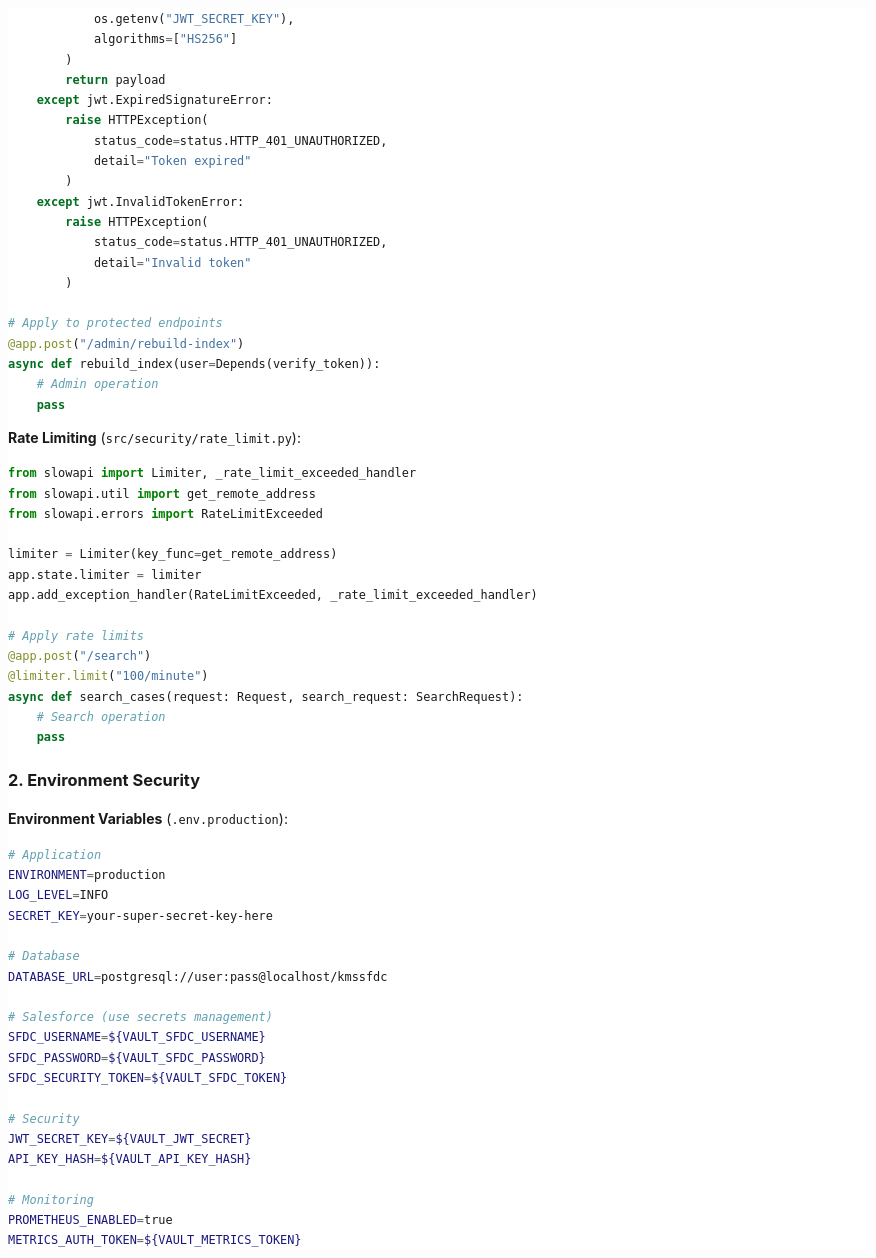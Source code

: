```python
            os.getenv("JWT_SECRET_KEY"), 
            algorithms=["HS256"]
        )
        return payload
    except jwt.ExpiredSignatureError:
        raise HTTPException(
            status_code=status.HTTP_401_UNAUTHORIZED,
            detail="Token expired"
        )
    except jwt.InvalidTokenError:
        raise HTTPException(
            status_code=status.HTTP_401_UNAUTHORIZED,
            detail="Invalid token"
        )

# Apply to protected endpoints
@app.post("/admin/rebuild-index")
async def rebuild_index(user=Depends(verify_token)):
    # Admin operation
    pass
```

**Rate Limiting** (`src/security/rate_limit.py`):
```python
from slowapi import Limiter, _rate_limit_exceeded_handler
from slowapi.util import get_remote_address
from slowapi.errors import RateLimitExceeded

limiter = Limiter(key_func=get_remote_address)
app.state.limiter = limiter
app.add_exception_handler(RateLimitExceeded, _rate_limit_exceeded_handler)

# Apply rate limits
@app.post("/search")
@limiter.limit("100/minute")
async def search_cases(request: Request, search_request: SearchRequest):
    # Search operation
    pass
```

### 2. Environment Security

**Environment Variables** (`.env.production`):
```bash
# Application
ENVIRONMENT=production
LOG_LEVEL=INFO
SECRET_KEY=your-super-secret-key-here

# Database
DATABASE_URL=postgresql://user:pass@localhost/kmssfdc

# Salesforce (use secrets management)
SFDC_USERNAME=${VAULT_SFDC_USERNAME}
SFDC_PASSWORD=${VAULT_SFDC_PASSWORD}
SFDC_SECURITY_TOKEN=${VAULT_SFDC_TOKEN}

# Security
JWT_SECRET_KEY=${VAULT_JWT_SECRET}
API_KEY_HASH=${VAULT_API_KEY_HASH}

# Monitoring
PROMETHEUS_ENABLED=true
METRICS_AUTH_TOKEN=${VAULT_METRICS_TOKEN}
```